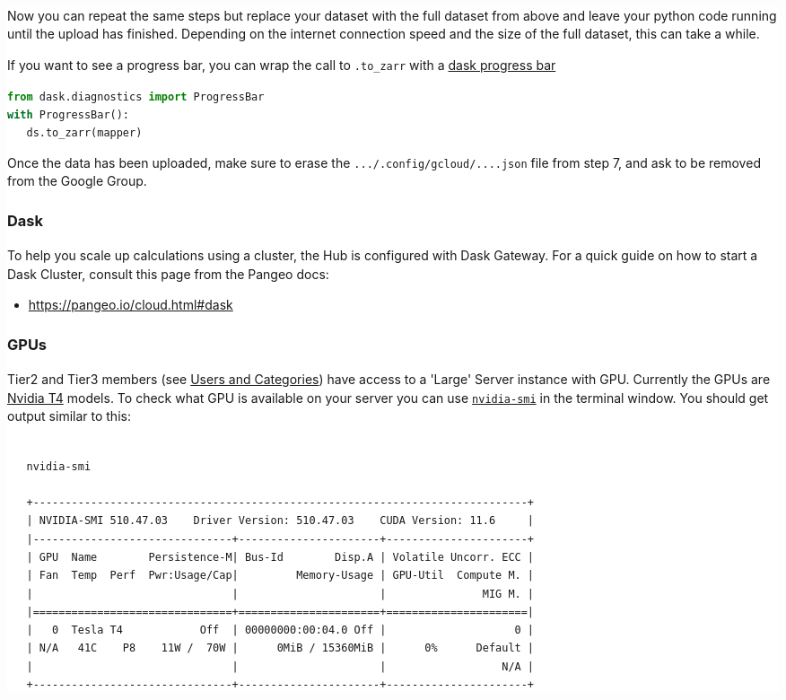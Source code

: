 Now you can repeat the same steps but replace your dataset with the full dataset from above and leave your python code running until the upload has finished. Depending on the internet connection speed and the size of the full dataset, this can take a while. 

If you want to see a progress bar, you can wrap the call to `.to_zarr` with a [dask progress bar](https://docs.dask.org/en/stable/diagnostics-local.html#progress-bar)

```python
from dask.diagnostics import ProgressBar
with ProgressBar():
   ds.to_zarr(mapper)
```

Once the data has been uploaded, make sure to erase the `.../.config/gcloud/....json` file from step 7, and ask to be removed from the Google Group. 

### Dask

To help you scale up calculations using a cluster, the Hub is configured with Dask Gateway.
For a quick guide on how to start a Dask Cluster, consult this page from the Pangeo docs:

- https://pangeo.io/cloud.html#dask

### GPUs

Tier2 and Tier3 members (see [Users and Categories](../../policies/users_roles.md)) have access to a 'Large' Server instance with GPU. Currently the GPUs are [Nvidia T4](https://www.nvidia.com/en-us/data-center/tesla-t4/) models. To check what GPU is available on your server you can use [`nvidia-smi`](https://developer.nvidia.com/nvidia-system-management-interface) in the terminal window. You should get output similar to this:

```shell

   nvidia-smi
   
   +-----------------------------------------------------------------------------+
   | NVIDIA-SMI 510.47.03    Driver Version: 510.47.03    CUDA Version: 11.6     |
   |-------------------------------+----------------------+----------------------+
   | GPU  Name        Persistence-M| Bus-Id        Disp.A | Volatile Uncorr. ECC |
   | Fan  Temp  Perf  Pwr:Usage/Cap|         Memory-Usage | GPU-Util  Compute M. |
   |                               |                      |               MIG M. |
   |===============================+======================+======================|
   |   0  Tesla T4            Off  | 00000000:00:04.0 Off |                    0 |
   | N/A   41C    P8    11W /  70W |      0MiB / 15360MiB |      0%      Default |
   |                               |                      |                  N/A |
   +-------------------------------+----------------------+----------------------+
```

